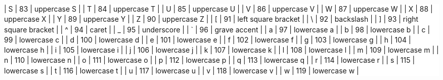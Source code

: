 | S | 83 | uppercase S |
| T | 84 | uppercase T |
| U | 85 | uppercase U |
| V | 86 | uppercase V |
| W | 87 | uppercase W |
| X | 88 | uppercase X |
| Y | 89 | uppercase Y |
| Z | 90 | uppercase Z |
| [ | 91 | left square bracket |
| \ | 92 | backslash |
| ] | 93 | right square bracket |
| ^ | 94 | caret |
| _ | 95 | underscore |
| ` | 96 | grave accent |
| a | 97 | lowercase a |
| b | 98 | lowercase b |
| c | 99 | lowercase c |
| d | 100 | lowercase d |
| e | 101 | lowercase e |
| f | 102 | lowercase f |
| g | 103 | lowercase g |
| h | 104 | lowercase h |
| i | 105 | lowercase i |
| j | 106 | lowercase j |
| k | 107 | lowercase k |
| l | 108 | lowercase l |
| m | 109 | lowercase m |
| n | 110 | lowercase n |
| o | 111 | lowercase o |
| p | 112 | lowercase p |
| q | 113 | lowercase q |
| r | 114 | lowercase r |
| s | 115 | lowercase s |
| t | 116 | lowercase t |
| u | 117 | lowercase u |
| v | 118 | lowercase v |
| w | 119 | lowercase w |